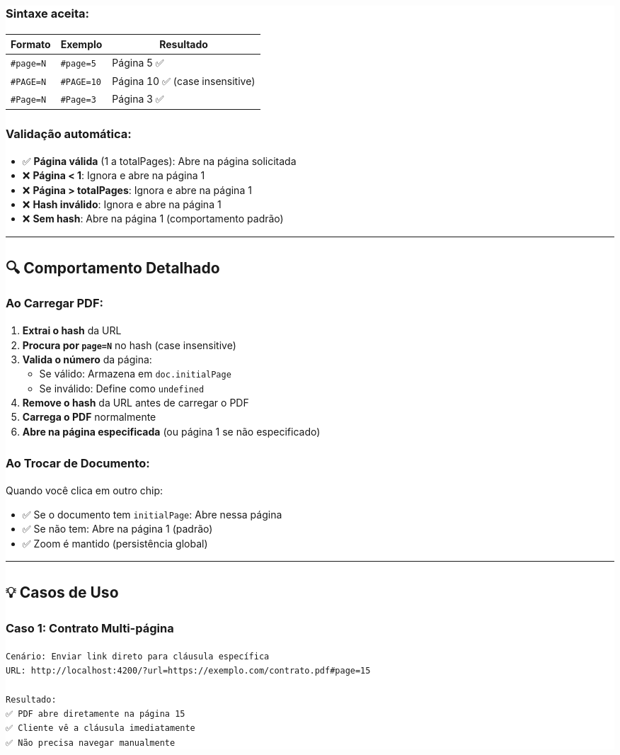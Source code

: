 ### Sintaxe aceita:

| Formato | Exemplo | Resultado |
|---------|---------|-----------|
| `#page=N` | `#page=5` | Página 5 ✅ |
| `#PAGE=N` | `#PAGE=10` | Página 10 ✅ (case insensitive) |
| `#Page=N` | `#Page=3` | Página 3 ✅ |

### Validação automática:

- ✅ **Página válida** (1 a totalPages): Abre na página solicitada
- ❌ **Página < 1**: Ignora e abre na página 1
- ❌ **Página > totalPages**: Ignora e abre na página 1
- ❌ **Hash inválido**: Ignora e abre na página 1
- ❌ **Sem hash**: Abre na página 1 (comportamento padrão)

---

## 🔍 Comportamento Detalhado

### Ao Carregar PDF:

1. **Extrai o hash** da URL
2. **Procura por `page=N`** no hash (case insensitive)
3. **Valida o número** da página:
   - Se válido: Armazena em `doc.initialPage`
   - Se inválido: Define como `undefined`
4. **Remove o hash** da URL antes de carregar o PDF
5. **Carrega o PDF** normalmente
6. **Abre na página especificada** (ou página 1 se não especificado)

### Ao Trocar de Documento:

Quando você clica em outro chip:
- ✅ Se o documento tem `initialPage`: Abre nessa página
- ✅ Se não tem: Abre na página 1 (padrão)
- ✅ Zoom é mantido (persistência global)

---

## 💡 Casos de Uso

### Caso 1: Contrato Multi-página

```
Cenário: Enviar link direto para cláusula específica
URL: http://localhost:4200/?url=https://exemplo.com/contrato.pdf#page=15

Resultado:
✅ PDF abre diretamente na página 15
✅ Cliente vê a cláusula imediatamente
✅ Não precisa navegar manualmente
```
